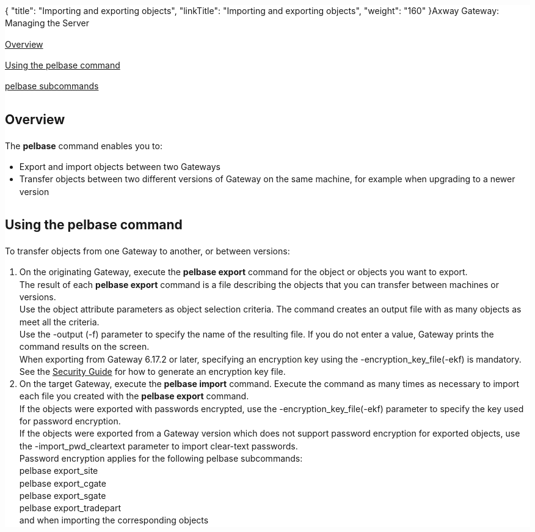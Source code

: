 {
    "title": "Importing and exporting objects",
    "linkTitle": "Importing and exporting objects",
    "weight": "160"
}<span class="mc-variable axway_variables.Component_Long_Name variable">Axway Gateway</span>: Managing the Server

[Overview](#overview)

[Using the pelbase command](#using_pelbase_command)

[pelbase subcommands](#pelbase_subcommands)

<span id="overview"></span>

## Overview

The <span class="code" style="font-weight: bold;">pelbase</span> command enables you to:

-   Export and import objects between two Gateways
-   Transfer objects between two different versions of Gateway on the same machine, for example when upgrading to a newer version

<span id="using_pelbase_command"></span>

## Using the pelbase command

To transfer objects from one Gateway to another, or between versions:

1.  On the originating Gateway, execute the <span class="code" style="font-weight: bold;">pelbase export</span> command for the object or objects you want to export.  
    The result of each <span class="code" style="font-weight: bold;">pelbase export</span> command is a file describing the objects that you can transfer between machines or versions.  
    Use the object attribute parameters as object selection criteria. The command creates an output file with as many objects as meet all the criteria.  
    Use the <span class="code">-output (-f)</span> parameter to specify the name of the resulting file. If you do not enter a value, Gateway prints the command results on the screen.  
    When exporting from Gateway 6.17.2 or later, specifying an encryption key using the -encryption\_key\_file(-ekf) is mandatory.
    See the [Security Guide](#) for how to generate an encryption key file.
2.  On the target Gateway, execute the <span class="code" style="font-weight: bold;">pelbase import</span> command. Execute the command as many times as necessary to import each file you created with the <span class="code" style="font-weight: bold;">pelbase export</span> command.  
    If the objects were exported with passwords encrypted, use the <span class="code">-encryption\_key\_file</span>(<span class="code">-ekf</span>) parameter to specify the key used for password encryption.  
    If the objects were exported from a Gateway version which does not support password encryption for exported objects, use the <span class="code">-import\_pwd\_cleartext</span> parameter to import clear-text passwords.  
    Password encryption applies for the following pelbase subcommands:  
    pelbase export\_site  
    pelbase export\_cgate  
    pelbase export\_sgate  
    pelbase export\_tradepart  
    and when importing the corresponding objects
